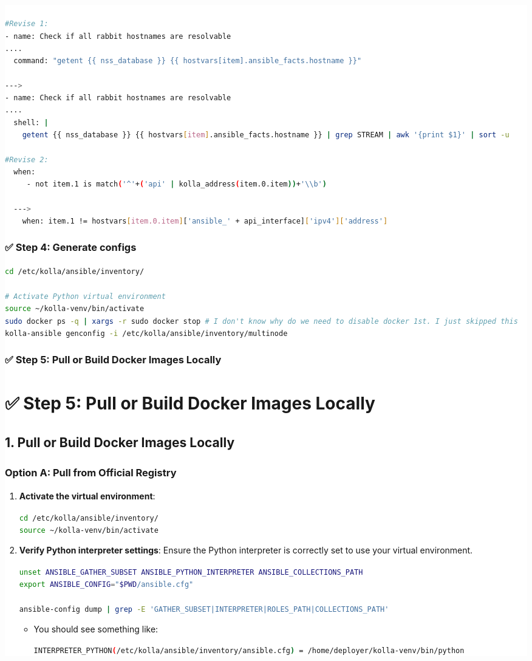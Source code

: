 ```bash

#Revise 1:
- name: Check if all rabbit hostnames are resolvable
....
  command: "getent {{ nss_database }} {{ hostvars[item].ansible_facts.hostname }}"

--->
- name: Check if all rabbit hostnames are resolvable
....
  shell: |
    getent {{ nss_database }} {{ hostvars[item].ansible_facts.hostname }} | grep STREAM | awk '{print $1}' | sort -u
 
#Revise 2:
  when:
     - not item.1 is match('^'+('api' | kolla_address(item.0.item))+'\\b')
     
  --->
    when: item.1 != hostvars[item.0.item]['ansible_' + api_interface]['ipv4']['address']

```

### ✅ Step 4: Generate configs
```bash
cd /etc/kolla/ansible/inventory/

# Activate Python virtual environment
source ~/kolla-venv/bin/activate
sudo docker ps -q | xargs -r sudo docker stop # I don't know why do we need to disable docker 1st. I just skipped this
kolla-ansible genconfig -i /etc/kolla/ansible/inventory/multinode
```
### ✅ Step 5: Pull or Build Docker Images Locally
# ✅ Step 5: Pull or Build Docker Images Locally

## 1. Pull or Build Docker Images Locally

### Option A: Pull from Official Registry

1. **Activate the virtual environment**:

   ```bash
   cd /etc/kolla/ansible/inventory/
   source ~/kolla-venv/bin/activate
   ```

2. **Verify Python interpreter settings**:
   Ensure the Python interpreter is correctly set to use your virtual environment.

   ```bash
   unset ANSIBLE_GATHER_SUBSET ANSIBLE_PYTHON_INTERPRETER ANSIBLE_COLLECTIONS_PATH
   export ANSIBLE_CONFIG="$PWD/ansible.cfg"
   
   ansible-config dump | grep -E 'GATHER_SUBSET|INTERPRETER|ROLES_PATH|COLLECTIONS_PATH'
   ```
   - You should see something like:
     ```bash
     INTERPRETER_PYTHON(/etc/kolla/ansible/inventory/ansible.cfg) = /home/deployer/kolla-venv/bin/python
     ```
